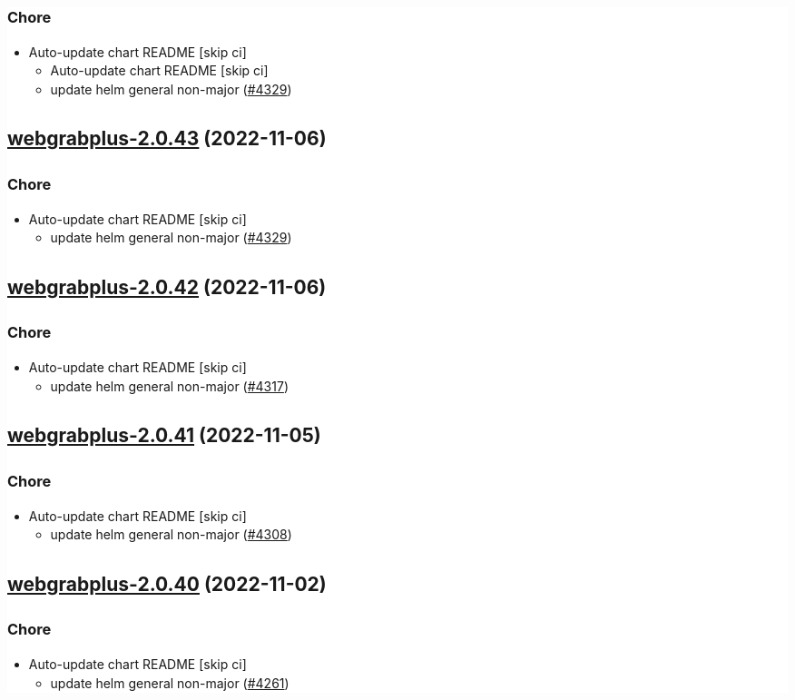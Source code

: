 ### Chore

- Auto-update chart README [skip ci]
  - Auto-update chart README [skip ci]
  - update helm general non-major ([#4329](https://github.com/truecharts/charts/issues/4329))




## [webgrabplus-2.0.43](https://github.com/truecharts/charts/compare/webgrabplus-2.0.42...webgrabplus-2.0.43) (2022-11-06)

### Chore

- Auto-update chart README [skip ci]
  - update helm general non-major ([#4329](https://github.com/truecharts/charts/issues/4329))




## [webgrabplus-2.0.42](https://github.com/truecharts/charts/compare/webgrabplus-2.0.41...webgrabplus-2.0.42) (2022-11-06)

### Chore

- Auto-update chart README [skip ci]
  - update helm general non-major ([#4317](https://github.com/truecharts/charts/issues/4317))




## [webgrabplus-2.0.41](https://github.com/truecharts/charts/compare/webgrabplus-2.0.40...webgrabplus-2.0.41) (2022-11-05)

### Chore

- Auto-update chart README [skip ci]
  - update helm general non-major ([#4308](https://github.com/truecharts/charts/issues/4308))




## [webgrabplus-2.0.40](https://github.com/truecharts/charts/compare/webgrabplus-2.0.39...webgrabplus-2.0.40) (2022-11-02)

### Chore

- Auto-update chart README [skip ci]
  - update helm general non-major ([#4261](https://github.com/truecharts/charts/issues/4261))

